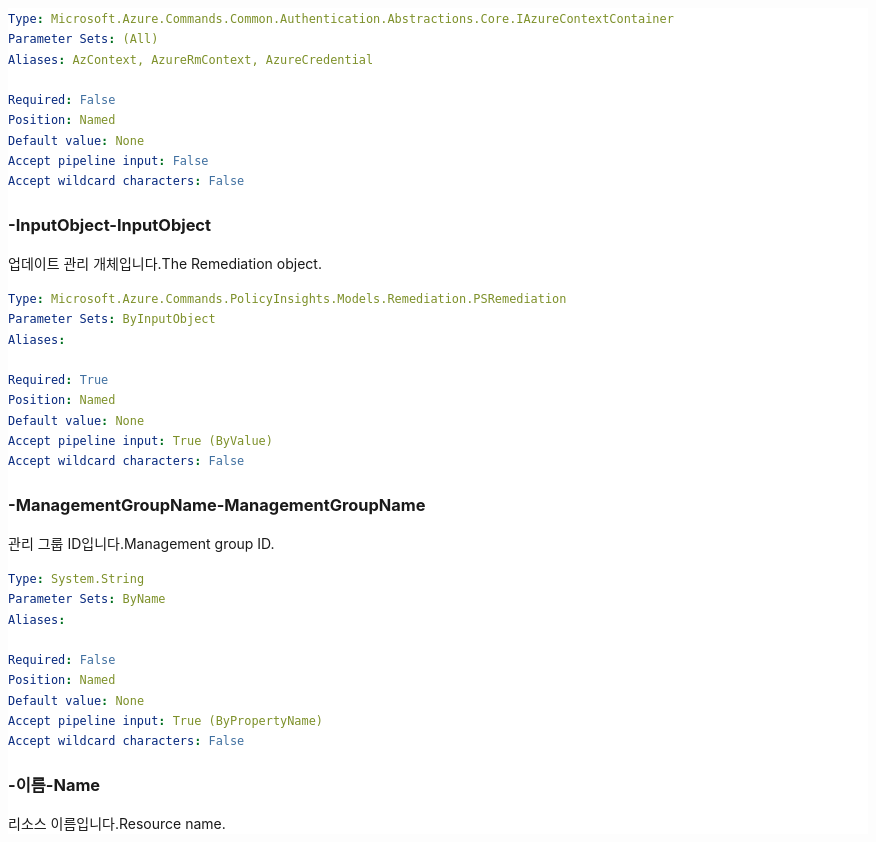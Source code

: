 ```yaml
Type: Microsoft.Azure.Commands.Common.Authentication.Abstractions.Core.IAzureContextContainer
Parameter Sets: (All)
Aliases: AzContext, AzureRmContext, AzureCredential

Required: False
Position: Named
Default value: None
Accept pipeline input: False
Accept wildcard characters: False
```

### <span data-ttu-id="28ed3-126">-InputObject</span><span class="sxs-lookup"><span data-stu-id="28ed3-126">-InputObject</span></span>
<span data-ttu-id="28ed3-127">업데이트 관리 개체입니다.</span><span class="sxs-lookup"><span data-stu-id="28ed3-127">The Remediation object.</span></span>

```yaml
Type: Microsoft.Azure.Commands.PolicyInsights.Models.Remediation.PSRemediation
Parameter Sets: ByInputObject
Aliases:

Required: True
Position: Named
Default value: None
Accept pipeline input: True (ByValue)
Accept wildcard characters: False
```

### <span data-ttu-id="28ed3-128">-ManagementGroupName</span><span class="sxs-lookup"><span data-stu-id="28ed3-128">-ManagementGroupName</span></span>
<span data-ttu-id="28ed3-129">관리 그룹 ID입니다.</span><span class="sxs-lookup"><span data-stu-id="28ed3-129">Management group ID.</span></span>

```yaml
Type: System.String
Parameter Sets: ByName
Aliases:

Required: False
Position: Named
Default value: None
Accept pipeline input: True (ByPropertyName)
Accept wildcard characters: False
```

### <span data-ttu-id="28ed3-130">-이름</span><span class="sxs-lookup"><span data-stu-id="28ed3-130">-Name</span></span>
<span data-ttu-id="28ed3-131">리소스 이름입니다.</span><span class="sxs-lookup"><span data-stu-id="28ed3-131">Resource name.</span></span>
